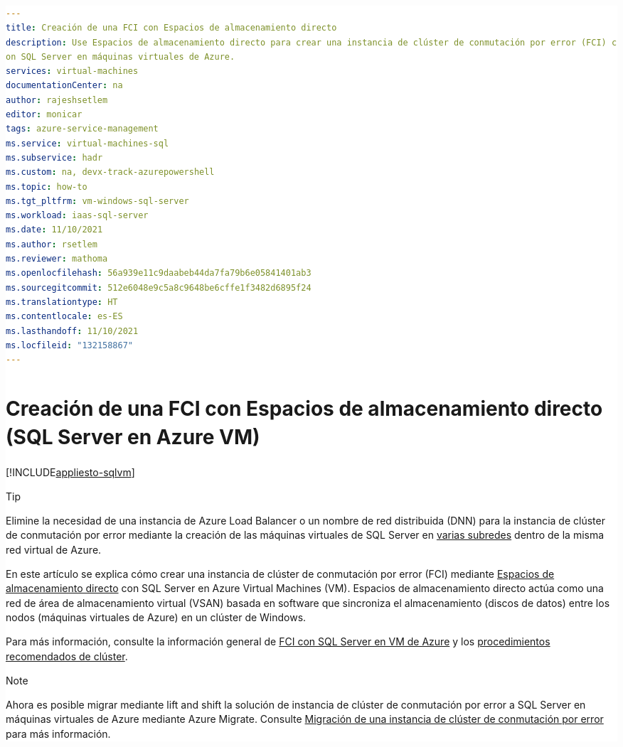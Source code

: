 ```yaml
---
title: Creación de una FCI con Espacios de almacenamiento directo
description: Use Espacios de almacenamiento directo para crear una instancia de clúster de conmutación por error (FCI) con SQL Server en máquinas virtuales de Azure.
services: virtual-machines
documentationCenter: na
author: rajeshsetlem
editor: monicar
tags: azure-service-management
ms.service: virtual-machines-sql
ms.subservice: hadr
ms.custom: na, devx-track-azurepowershell
ms.topic: how-to
ms.tgt_pltfrm: vm-windows-sql-server
ms.workload: iaas-sql-server
ms.date: 11/10/2021
ms.author: rsetlem
ms.reviewer: mathoma
ms.openlocfilehash: 56a939e11c9daabeb44da7fa79b6e05841401ab3
ms.sourcegitcommit: 512e6048e9c5a8c9648be6cffe1f3482d6895f24
ms.translationtype: HT
ms.contentlocale: es-ES
ms.lasthandoff: 11/10/2021
ms.locfileid: "132158867"
---
```

# <a name="create-an-fci-with-storage-spaces-direct-sql-server-on-azure-vms"></a>Creación de una FCI con Espacios de almacenamiento directo (SQL Server en Azure VM)
[!INCLUDE[appliesto-sqlvm](../../includes/appliesto-sqlvm.md)]

> [!TIP]
> Elimine la necesidad de una instancia de Azure Load Balancer o un nombre de red distribuida (DNN) para la instancia de clúster de conmutación por error mediante la creación de las máquinas virtuales de SQL Server en [varias subredes](failover-cluster-instance-prepare-vm.md#subnets) dentro de la misma red virtual de Azure.

En este artículo se explica cómo crear una instancia de clúster de conmutación por error (FCI) mediante [Espacios de almacenamiento directo](/windows-server/storage/storage-spaces/storage-spaces-direct-overview) con SQL Server en Azure Virtual Machines (VM). Espacios de almacenamiento directo actúa como una red de área de almacenamiento virtual (VSAN) basada en software que sincroniza el almacenamiento (discos de datos) entre los nodos (máquinas virtuales de Azure) en un clúster de Windows. 

Para más información, consulte la información general de [FCI con SQL Server en VM de Azure](failover-cluster-instance-overview.md) y los [procedimientos recomendados de clúster](hadr-cluster-best-practices.md). 

> [!NOTE]
> Ahora es posible migrar mediante lift and shift la solución de instancia de clúster de conmutación por error a SQL Server en máquinas virtuales de Azure mediante Azure Migrate. Consulte [Migración de una instancia de clúster de conmutación por error](../../migration-guides/virtual-machines/sql-server-failover-cluster-instance-to-sql-on-azure-vm.md) para más información. 
